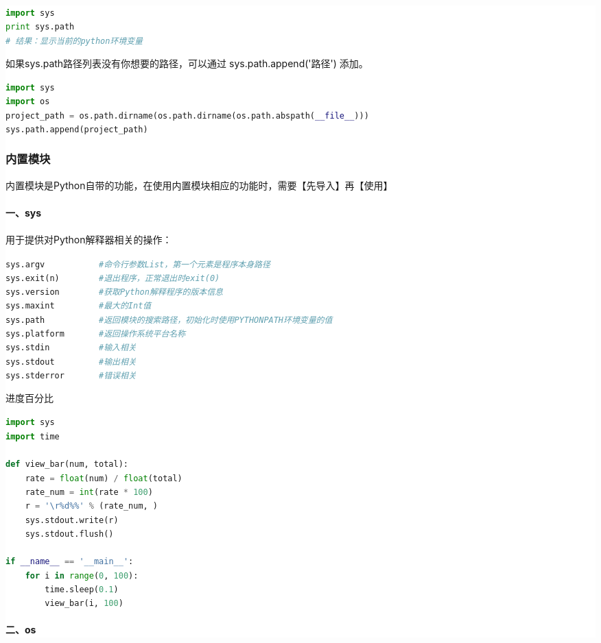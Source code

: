 ```python
import sys
print sys.path
# 结果：显示当前的python环境变量
```

如果sys.path路径列表没有你想要的路径，可以通过 sys.path.append('路径') 添加。

```python
import sys
import os
project_path = os.path.dirname(os.path.dirname(os.path.abspath(__file__)))
sys.path.append(project_path)
```

### 内置模块

内置模块是Python自带的功能，在使用内置模块相应的功能时，需要【先导入】再【使用】

#### 一、sys

用于提供对Python解释器相关的操作：

```python
sys.argv           #命令行参数List，第一个元素是程序本身路径
sys.exit(n)        #退出程序，正常退出时exit(0)
sys.version        #获取Python解释程序的版本信息
sys.maxint         #最大的Int值
sys.path           #返回模块的搜索路径，初始化时使用PYTHONPATH环境变量的值
sys.platform       #返回操作系统平台名称
sys.stdin          #输入相关
sys.stdout         #输出相关
sys.stderror       #错误相关
```

进度百分比

```python
import sys
import time

def view_bar(num, total):
    rate = float(num) / float(total)
    rate_num = int(rate * 100)
    r = '\r%d%%' % (rate_num, )
    sys.stdout.write(r)
    sys.stdout.flush()

if __name__ == '__main__':
    for i in range(0, 100):
        time.sleep(0.1)
        view_bar(i, 100)
```

#### 二、os
